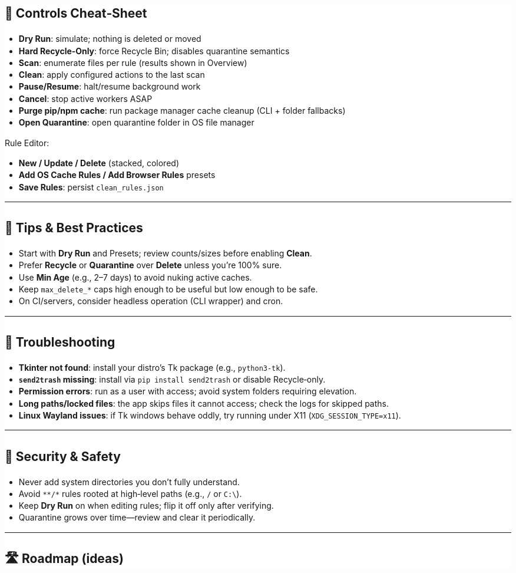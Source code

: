 
## 🔧 Controls Cheat‑Sheet

* **Dry Run**: simulate; nothing is deleted or moved
* **Hard Recycle‑Only**: force Recycle Bin; disables quarantine semantics
* **Scan**: enumerate files per rule (results shown in Overview)
* **Clean**: apply configured actions to the last scan
* **Pause/Resume**: halt/resume background work
* **Cancel**: stop active workers ASAP
* **Purge pip/npm cache**: run package manager cache cleanup (CLI + folder fallbacks)
* **Open Quarantine**: open quarantine folder in OS file manager

Rule Editor:

* **New / Update / Delete** (stacked, colored)
* **Add OS Cache Rules / Add Browser Rules** presets
* **Save Rules**: persist `clean_rules.json`

---

## 🧪 Tips & Best Practices

* Start with **Dry Run** and Presets; review counts/sizes before enabling **Clean**.
* Prefer **Recycle** or **Quarantine** over **Delete** unless you’re 100% sure.
* Use **Min Age** (e.g., 2–7 days) to avoid nuking active caches.
* Keep `max_delete_*` caps high enough to be useful but low enough to be safe.
* On CI/servers, consider headless operation (CLI wrapper) and cron.

---

## 🐛 Troubleshooting

* **Tkinter not found**: install your distro’s Tk package (e.g., `python3-tk`).
* **`send2trash` missing**: install via `pip install send2trash` or disable Recycle‑only.
* **Permission errors**: run as a user with access; avoid system folders requiring elevation.
* **Long paths/locked files**: the app skips files it cannot access; check the logs for skipped paths.
* **Linux Wayland issues**: if Tk windows behave oddly, try running under X11 (`XDG_SESSION_TYPE=x11`).

---

## 🧱 Security & Safety

* Never add system directories you don’t fully understand.
* Avoid `**/*` rules rooted at high‑level paths (e.g., `/` or `C:\`).
* Keep **Dry Run** on when editing rules; flip it off only after verifying.
* Quarantine grows over time—review and clear it periodically.

---

## 🛣️ Roadmap (ideas)
